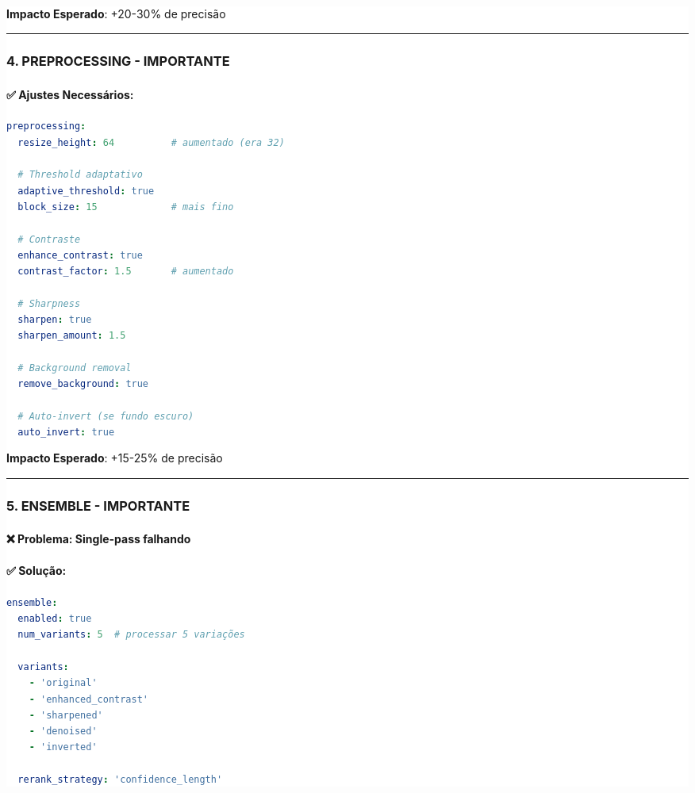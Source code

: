 **Impacto Esperado**: +20-30% de precisão

---

### **4. PREPROCESSING - IMPORTANTE**

#### ✅ **Ajustes Necessários:**

```yaml
preprocessing:
  resize_height: 64          # aumentado (era 32)
  
  # Threshold adaptativo
  adaptive_threshold: true
  block_size: 15             # mais fino
  
  # Contraste
  enhance_contrast: true
  contrast_factor: 1.5       # aumentado
  
  # Sharpness
  sharpen: true
  sharpen_amount: 1.5
  
  # Background removal
  remove_background: true
  
  # Auto-invert (se fundo escuro)
  auto_invert: true
```

**Impacto Esperado**: +15-25% de precisão

---

### **5. ENSEMBLE - IMPORTANTE**

#### ❌ **Problema:** Single-pass falhando

#### ✅ **Solução:**
```yaml
ensemble:
  enabled: true
  num_variants: 5  # processar 5 variações
  
  variants:
    - 'original'
    - 'enhanced_contrast'
    - 'sharpened'
    - 'denoised'
    - 'inverted'
  
  rerank_strategy: 'confidence_length'
```
